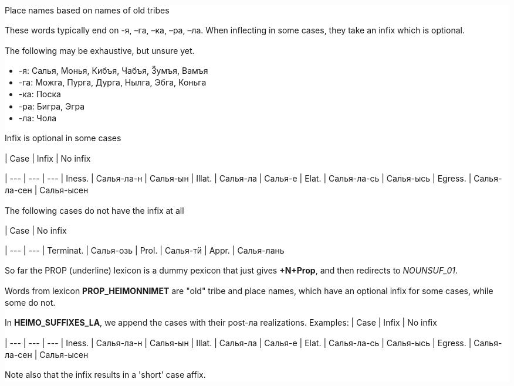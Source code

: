 Place names based on names of old tribes

These words typically end on -я, –га, –ка, –ра, –ла. When inflecting in some
cases, they take an infix which is optional.

The following may be exhaustive, but unsure yet.

* -я: Салья, Монья, Кибъя, Чабъя, Ӟумъя, Вамъя
* -га: Можга, Пурга, Дурга, Нылга, Эбга, Коньга
* -ка: Поска
* -ра: Бигра, Эгра
* -ла: Чола

Infix is optional in some cases

|   Case    |  Infix | No infix

| --- | --- | --- 
|  Iness.    |  Салья-ла-н   |  Салья-ын
|  Illat.     |  Салья-ла      |  Салья-е
|  Elat.      |  Салья-ла-сь   |  Салья-ысь
|  Egress.    |  Салья-ла-сен  |  Салья-ысен

The following cases do not have the infix at all

|   Case    |  No infix

| --- | --- 
|  Terminat.  |  Салья-озь
|  Prol.      |  Салья-тӥ
|  Appr.      |  Салья-лань

So far the PROP (underline) lexicon is a dummy pexicon that just gives **+N+Prop**,
and then redirects to *NOUNSUF_01*.

Words from lexicon **PROP_HEIMONNIMET** are "old" tribe and place names, 
which have an optional infix for some cases, while some do not.

In **HEIMO_SUFFIXES_LA**, we append the cases with their post-ла realizations.
Examples:
|   Case    |  Infix | No infix

| --- | --- | --- 
|  Iness.     |  Салья-ла-н    |  Салья-ын
|  Illat.     |  Салья-ла      |  Салья-е
|  Elat.      |  Салья-ла-сь   |  Салья-ысь
|  Egress.    |  Салья-ла-сен  |  Салья-ысен

Note also that the infix results in a 'short' case affix.
